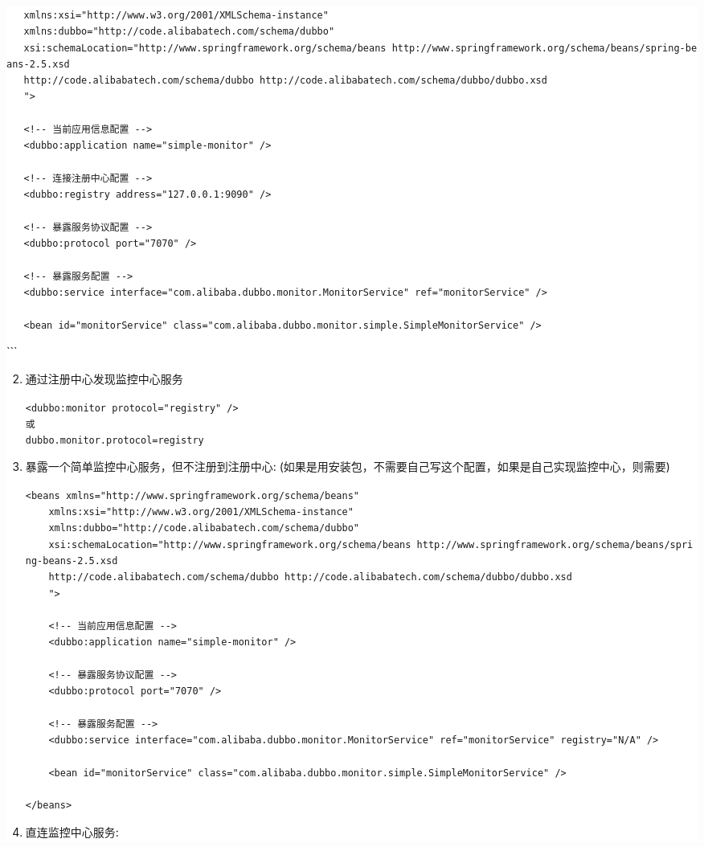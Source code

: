        xmlns:xsi="http://www.w3.org/2001/XMLSchema-instance"
       xmlns:dubbo="http://code.alibabatech.com/schema/dubbo"
       xsi:schemaLocation="http://www.springframework.org/schema/beans http://www.springframework.org/schema/beans/spring-beans-2.5.xsd
       http://code.alibabatech.com/schema/dubbo http://code.alibabatech.com/schema/dubbo/dubbo.xsd
       ">
        
       <!-- 当前应用信息配置 -->
       <dubbo:application name="simple-monitor" />
        
       <!-- 连接注册中心配置 -->
       <dubbo:registry address="127.0.0.1:9090" />
        
       <!-- 暴露服务协议配置 -->
       <dubbo:protocol port="7070" />
        
       <!-- 暴露服务配置 -->
       <dubbo:service interface="com.alibaba.dubbo.monitor.MonitorService" ref="monitorService" />
        
       <bean id="monitorService" class="com.alibaba.dubbo.monitor.simple.SimpleMonitorService" />
        
   </beans>
   ```

2. 通过注册中心发现监控中心服务

   ```
   <dubbo:monitor protocol="registry" />
   或
   dubbo.monitor.protocol=registry
   ```

3. 暴露一个简单监控中心服务，但不注册到注册中心: (如果是用安装包，不需要自己写这个配置，如果是自己实现监控中心，则需要)

   ```
   <beans xmlns="http://www.springframework.org/schema/beans"
       xmlns:xsi="http://www.w3.org/2001/XMLSchema-instance"
       xmlns:dubbo="http://code.alibabatech.com/schema/dubbo"
       xsi:schemaLocation="http://www.springframework.org/schema/beans http://www.springframework.org/schema/beans/spring-beans-2.5.xsd
       http://code.alibabatech.com/schema/dubbo http://code.alibabatech.com/schema/dubbo/dubbo.xsd
       ">
        
       <!-- 当前应用信息配置 -->
       <dubbo:application name="simple-monitor" />
        
       <!-- 暴露服务协议配置 -->
       <dubbo:protocol port="7070" />
        
       <!-- 暴露服务配置 -->
       <dubbo:service interface="com.alibaba.dubbo.monitor.MonitorService" ref="monitorService" registry="N/A" />
        
       <bean id="monitorService" class="com.alibaba.dubbo.monitor.simple.SimpleMonitorService" />
        
   </beans>
   ```

4. 直连监控中心服务:

   ```

